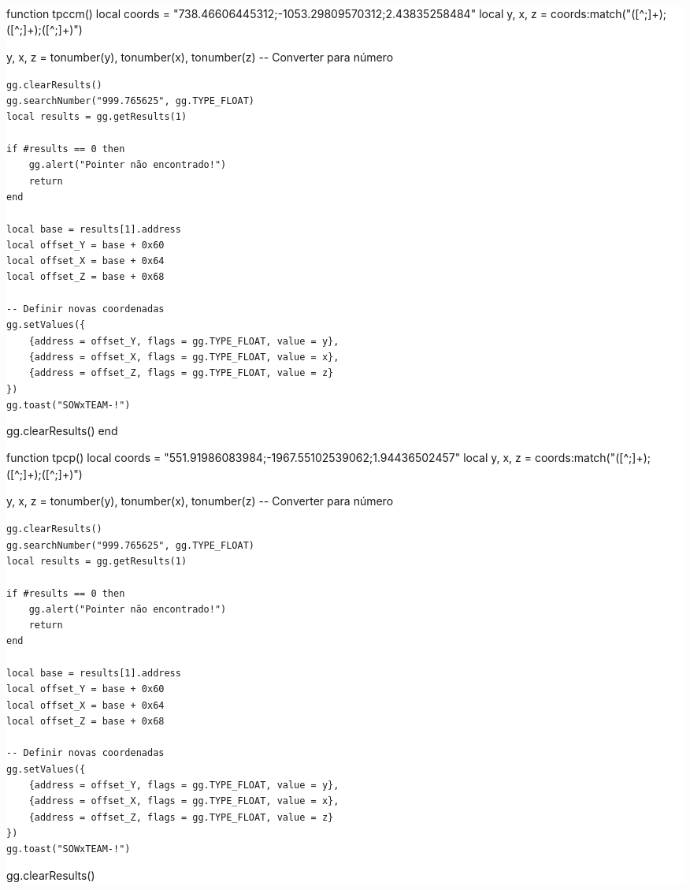 function tpccm()
    local coords = "738.46606445312;-1053.29809570312;2.43835258484"
    local y, x, z = coords:match("([^;]+);([^;]+);([^;]+)")

y, x, z = tonumber(y), tonumber(x), tonumber(z) -- Converter para número

    
    gg.clearResults()
    gg.searchNumber("999.765625", gg.TYPE_FLOAT)
    local results = gg.getResults(1)
    
    if #results == 0 then
        gg.alert("Pointer não encontrado!")
        return
    end
    
    local base = results[1].address
    local offset_Y = base + 0x60
    local offset_X = base + 0x64
    local offset_Z = base + 0x68
    
    -- Definir novas coordenadas
    gg.setValues({
        {address = offset_Y, flags = gg.TYPE_FLOAT, value = y},
        {address = offset_X, flags = gg.TYPE_FLOAT, value = x},
        {address = offset_Z, flags = gg.TYPE_FLOAT, value = z}
    })
    gg.toast("SOWxTEAM-!")
gg.clearResults()
end

function tpcp()
    local coords = "551.91986083984;-1967.55102539062;1.94436502457"
    local y, x, z = coords:match("([^;]+);([^;]+);([^;]+)")

y, x, z = tonumber(y), tonumber(x), tonumber(z) -- Converter para número

    
    gg.clearResults()
    gg.searchNumber("999.765625", gg.TYPE_FLOAT)
    local results = gg.getResults(1)
    
    if #results == 0 then
        gg.alert("Pointer não encontrado!")
        return
    end
    
    local base = results[1].address
    local offset_Y = base + 0x60
    local offset_X = base + 0x64
    local offset_Z = base + 0x68
    
    -- Definir novas coordenadas
    gg.setValues({
        {address = offset_Y, flags = gg.TYPE_FLOAT, value = y},
        {address = offset_X, flags = gg.TYPE_FLOAT, value = x},
        {address = offset_Z, flags = gg.TYPE_FLOAT, value = z}
    })
    gg.toast("SOWxTEAM-!")
gg.clearResults()
